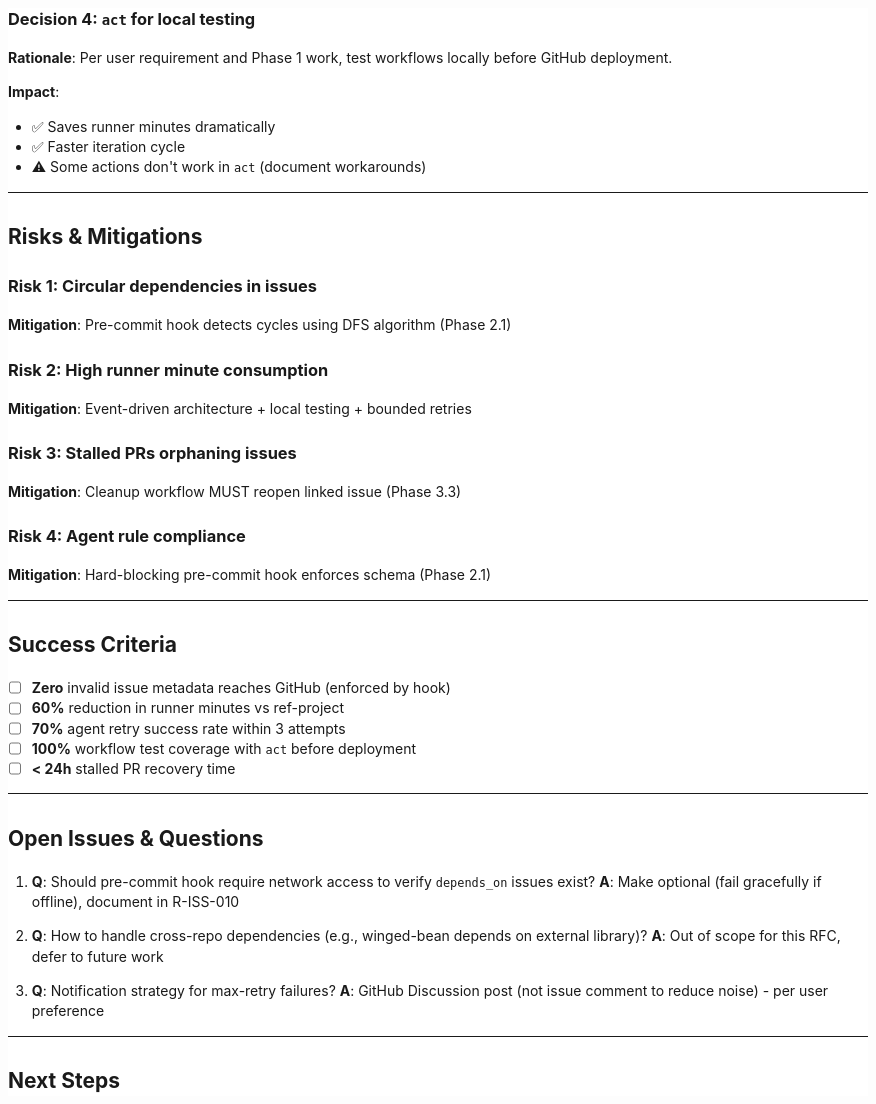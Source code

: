 ### Decision 4: `act` for local testing
**Rationale**: Per user requirement and Phase 1 work, test workflows locally before GitHub deployment.

**Impact**:
- ✅ Saves runner minutes dramatically
- ✅ Faster iteration cycle
- ⚠️ Some actions don't work in `act` (document workarounds)

---

## Risks & Mitigations

### Risk 1: Circular dependencies in issues
**Mitigation**: Pre-commit hook detects cycles using DFS algorithm (Phase 2.1)

### Risk 2: High runner minute consumption
**Mitigation**: Event-driven architecture + local testing + bounded retries

### Risk 3: Stalled PRs orphaning issues
**Mitigation**: Cleanup workflow MUST reopen linked issue (Phase 3.3)

### Risk 4: Agent rule compliance
**Mitigation**: Hard-blocking pre-commit hook enforces schema (Phase 2.1)

---

## Success Criteria

- [ ] **Zero** invalid issue metadata reaches GitHub (enforced by hook)
- [ ] **60%** reduction in runner minutes vs ref-project
- [ ] **70%** agent retry success rate within 3 attempts
- [ ] **100%** workflow test coverage with `act` before deployment
- [ ] **< 24h** stalled PR recovery time

---

## Open Issues & Questions

1. **Q**: Should pre-commit hook require network access to verify `depends_on` issues exist?
   **A**: Make optional (fail gracefully if offline), document in R-ISS-010

2. **Q**: How to handle cross-repo dependencies (e.g., winged-bean depends on external library)?
   **A**: Out of scope for this RFC, defer to future work

3. **Q**: Notification strategy for max-retry failures?
   **A**: GitHub Discussion post (not issue comment to reduce noise) - per user preference

---

## Next Steps
